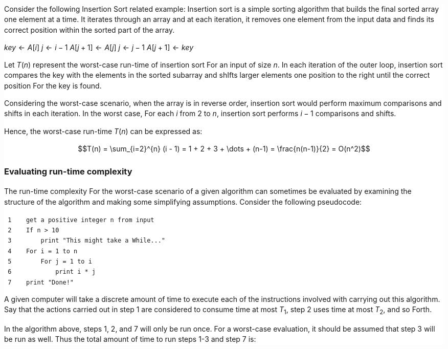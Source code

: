 Consider the following Insertion Sort related example: Insertion sort is
a simple sorting algorithm that builds the final sorted array one
element at a time. It iterates through an array and at each iteration,
it removes one element from the input data and finds its correct
position within the sorted part of the array.

<div class="algorithm">

<div class="algorithmic">

$`key \gets A[i]`$ $`j \gets i - 1`$ $`A[j + 1] \gets A[j]`$
$`j \gets j - 1`$ $`A[j + 1] \gets key`$

</div>

</div>

Let $`T(n)`$ represent the worst-case run-time of insertion sort For an
input of size $`n`$. In each iteration of the outer loop, insertion sort
compares the key with the elements in the sorted subarray and shIfts
larger elements one position to the right until the correct position For
the key is found.

Considering the worst-case scenario, when the array is in reverse order,
insertion sort would perform maximum comparisons and shifts in each
iteration. In the worst case, For each $`i`$ from $`2`$ to $`n`$,
insertion sort performs $`i-1`$ comparisons and shifts.

Hence, the worst-case run-time $`T(n)`$ can be expressed as:
``` math
T(n) = \sum_{i=2}^{n} (i - 1) = 1 + 2 + 3 + \dots + (n-1) = \frac{n(n-1)}{2} = O(n^2)
```

### Evaluating run-time complexity

The run-time complexity For the worst-case scenario of a given algorithm
can sometimes be evaluated by examining the structure of the algorithm
and making some simplifying assumptions. Consider the following
pseudocode:

     1    get a positive integer n from input
     2    If n > 10
     3        print "This might take a While..."
     4    For i = 1 to n
     5        For j = 1 to i
     6            print i * j
     7    print "Done!"

A given computer will take a discrete amount of time to execute each of
the instructions involved with carrying out this algorithm. Say that the
actions carried out in step 1 are considered to consume time at most
$`T_1`$, step 2 uses time at most $`T_2`$, and so Forth.

In the algorithm above, steps 1, 2, and 7 will only be run once. For a
worst-case evaluation, it should be assumed that step 3 will be run as
well. Thus the total amount of time to run steps 1-3 and step 7 is:


[^1]: an extra step is required to terminate the For loop, hence
[^2]: It can be proven by induction that